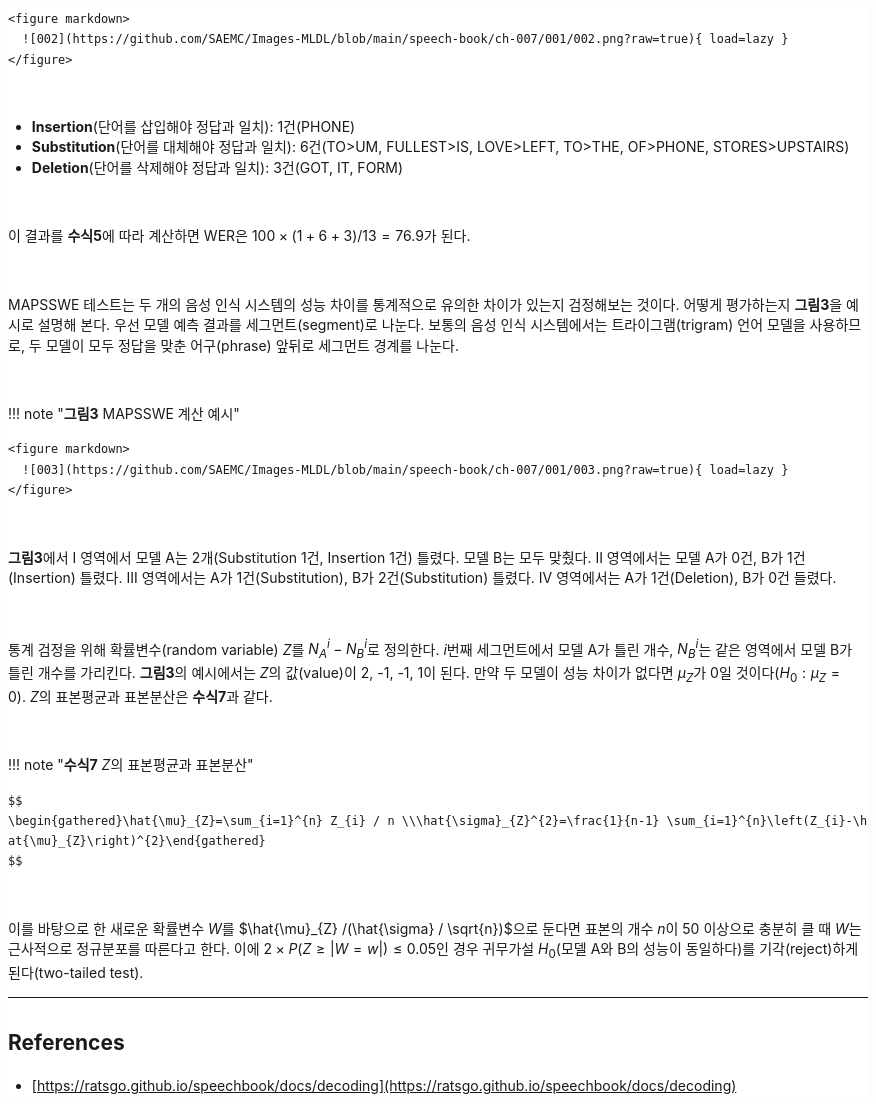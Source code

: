     <figure markdown>
      ![002](https://github.com/SAEMC/Images-MLDL/blob/main/speech-book/ch-007/001/002.png?raw=true){ load=lazy }
    </figure>

<br/>

- **Insertion**(단어를 삽입해야 정답과 일치): 1건(PHONE)
- **Substitution**(단어를 대체해야 정답과 일치): 6건(TO>UM, FULLEST>IS, LOVE>LEFT, TO>THE, OF>PHONE, STORES>UPSTAIRS)
- **Deletion**(단어를 삭제해야 정답과 일치): 3건(GOT, IT, FORM)

<br/>

이 결과를 **수식5**에 따라 계산하면 WER은 $100×(1+6+3)/13=76.9$가 된다.

<br/>

MAPSSWE 테스트는 두 개의 음성 인식 시스템의 성능 차이를 통계적으로 유의한 차이가 있는지 검정해보는 것이다. 어떻게 평가하는지 **그림3**을 예시로 설명해 본다. 우선 모델 예측 결과를 세그먼트(segment)로 나눈다. 보통의 음성 인식 시스템에서는 트라이그램(trigram) 언어 모델을 사용하므로, 두 모델이 모두 정답을 맞춘 어구(phrase) 앞뒤로 세그먼트 경계를 나눈다.

<br/>

!!! note "**그림3** MAPSSWE 계산 예시"

    <figure markdown>
      ![003](https://github.com/SAEMC/Images-MLDL/blob/main/speech-book/ch-007/001/003.png?raw=true){ load=lazy }
    </figure>

<br/>

**그림3**에서 I 영역에서 모델 A는 2개(Substitution 1건, Insertion 1건) 틀렸다. 모델 B는 모두 맞췄다. II 영역에서는 모델 A가 0건, B가 1건(Insertion) 틀렸다. III 영역에서는 A가 1건(Substitution), B가 2건(Substitution) 틀렸다. IV 영역에서는 A가 1건(Deletion), B가 0건 들렸다.

<br/>

통계 검정을 위해 확률변수(random variable) $Z$를 $N_{A}^{i}-N_{B}^{i}$로 정의한다. $i$번째 세그먼트에서 모델 A가 틀린 개수, $N_{B}^{i}$는 같은 영역에서 모델 B가 틀린 개수를 가리킨다. **그림3**의 예시에서는 $Z$의 값(value)이 2, -1, -1, 1이 된다. 만약 두 모델이 성능 차이가 없다면 $\mu_{Z}$가 0일 것이다($H_{0}: \mu_{Z}=0$). $Z$의 표본평균과 표본분산은 **수식7**과 같다.

<br/>

!!! note "**수식7** $Z$의 표본평균과 표본분산"

    $$
    \begin{gathered}\hat{\mu}_{Z}=\sum_{i=1}^{n} Z_{i} / n \\\hat{\sigma}_{Z}^{2}=\frac{1}{n-1} \sum_{i=1}^{n}\left(Z_{i}-\hat{\mu}_{Z}\right)^{2}\end{gathered}
    $$

<br/>

이를 바탕으로 한 새로운 확률변수 $W$를 $\hat{\mu}_{Z} /(\hat{\sigma} / \sqrt{n})$으로 둔다면 표본의 개수 $n$이 50 이상으로 충분히 클 때 $W$는 근사적으로 정규분포를 따른다고 한다. 이에 $2 \times P(Z \geq|W=w|) \leq 0.05$인 경우 귀무가설 $H_{0}$(모델 A와 B의 성능이 동일하다)를 기각(reject)하게 된다(two-tailed test).

---

## References

- [https://ratsgo.github.io/speechbook/docs/decoding](https://ratsgo.github.io/speechbook/docs/decoding)

